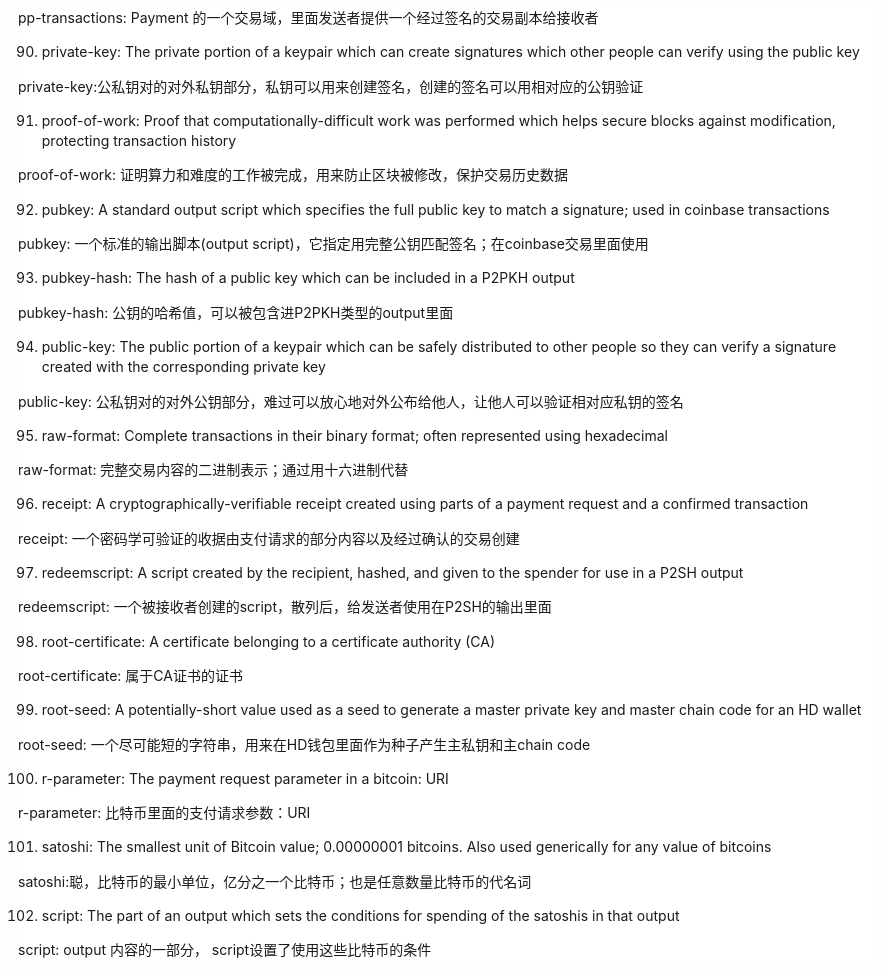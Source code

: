pp-transactions: Payment 的一个交易域，里面发送者提供一个经过签名的交易副本给接收者

90.  private-key: The private portion of a keypair which can create signatures which other people can verify using the public key

private-key:公私钥对的对外私钥部分，私钥可以用来创建签名，创建的签名可以用相对应的公钥验证

91.  proof-of-work: Proof that computationally-difficult work was performed which helps secure blocks against modification, protecting transaction history

proof-of-work: 证明算力和难度的工作被完成，用来防止区块被修改，保护交易历史数据

92.  pubkey: A standard output script which specifies the full public key to match a signature; used in coinbase transactions

pubkey: 一个标准的输出脚本(output script)，它指定用完整公钥匹配签名；在coinbase交易里面使用

93.  pubkey-hash: The hash of a public key which can be included in a P2PKH output

pubkey-hash: 公钥的哈希值，可以被包含进P2PKH类型的output里面

94.  public-key: The public portion of a keypair which can be safely distributed to other people so they can verify a signature created with the corresponding private key

public-key: 公私钥对的对外公钥部分，难过可以放心地对外公布给他人，让他人可以验证相对应私钥的签名

95.  raw-format: Complete transactions in their binary format; often represented using hexadecimal

raw-format: 完整交易内容的二进制表示；通过用十六进制代替

96.  receipt: A cryptographically-verifiable receipt created using parts of a payment request and a confirmed transaction

receipt: 一个密码学可验证的收据由支付请求的部分内容以及经过确认的交易创建

97.  redeemscript: A script created by the recipient, hashed, and given to the spender for use in a P2SH output

redeemscript: 一个被接收者创建的script，散列后，给发送者使用在P2SH的输出里面

98.  root-certificate: A certificate belonging to a certificate authority (CA)

root-certificate: 属于CA证书的证书

99.  root-seed: A potentially-short value used as a seed to generate a master private key and master chain code for an HD wallet

root-seed: 一个尽可能短的字符串，用来在HD钱包里面作为种子产生主私钥和主chain code

100.  r-parameter: The payment request parameter in a bitcoin: URI

r-parameter: 比特币里面的支付请求参数：URI

101.  satoshi: The smallest unit of Bitcoin value; 0.00000001 bitcoins.  Also used generically for any value of bitcoins

satoshi:聪，比特币的最小单位，亿分之一个比特币；也是任意数量比特币的代名词

102.  script: The part of an output which sets the conditions for spending of the satoshis in that output

script: output 内容的一部分， script设置了使用这些比特币的条件
